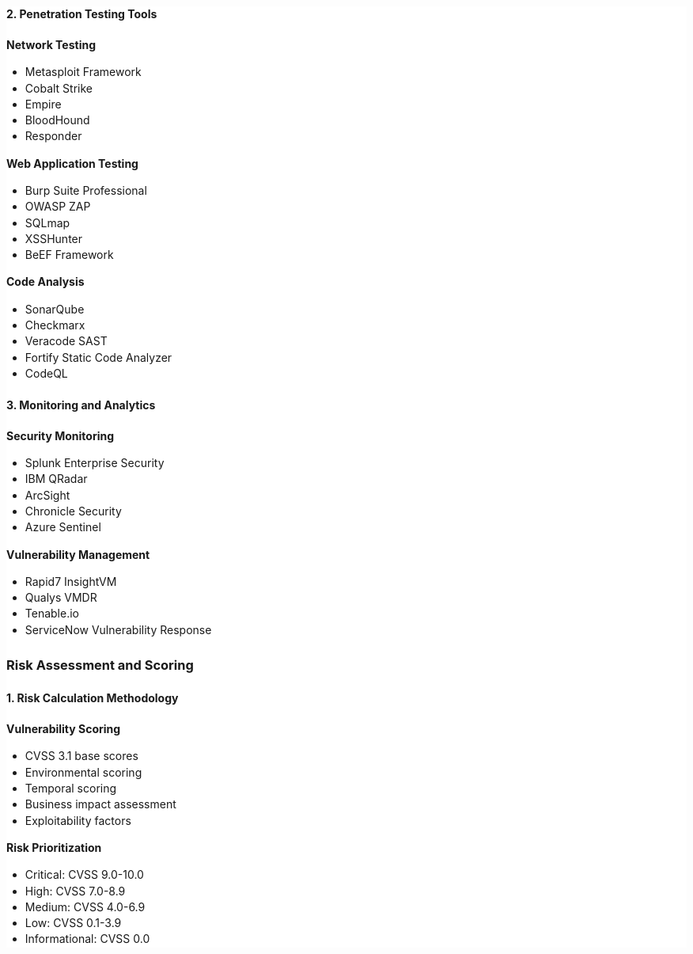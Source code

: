 #### 2. Penetration Testing Tools
**Network Testing**
- Metasploit Framework
- Cobalt Strike
- Empire
- BloodHound
- Responder

**Web Application Testing**
- Burp Suite Professional
- OWASP ZAP
- SQLmap
- XSSHunter
- BeEF Framework

**Code Analysis**
- SonarQube
- Checkmarx
- Veracode SAST
- Fortify Static Code Analyzer
- CodeQL

#### 3. Monitoring and Analytics
**Security Monitoring**
- Splunk Enterprise Security
- IBM QRadar
- ArcSight
- Chronicle Security
- Azure Sentinel

**Vulnerability Management**
- Rapid7 InsightVM
- Qualys VMDR
- Tenable.io
- ServiceNow Vulnerability Response

### Risk Assessment and Scoring

#### 1. Risk Calculation Methodology
**Vulnerability Scoring**
- CVSS 3.1 base scores
- Environmental scoring
- Temporal scoring
- Business impact assessment
- Exploitability factors

**Risk Prioritization**
- Critical: CVSS 9.0-10.0
- High: CVSS 7.0-8.9
- Medium: CVSS 4.0-6.9
- Low: CVSS 0.1-3.9
- Informational: CVSS 0.0

